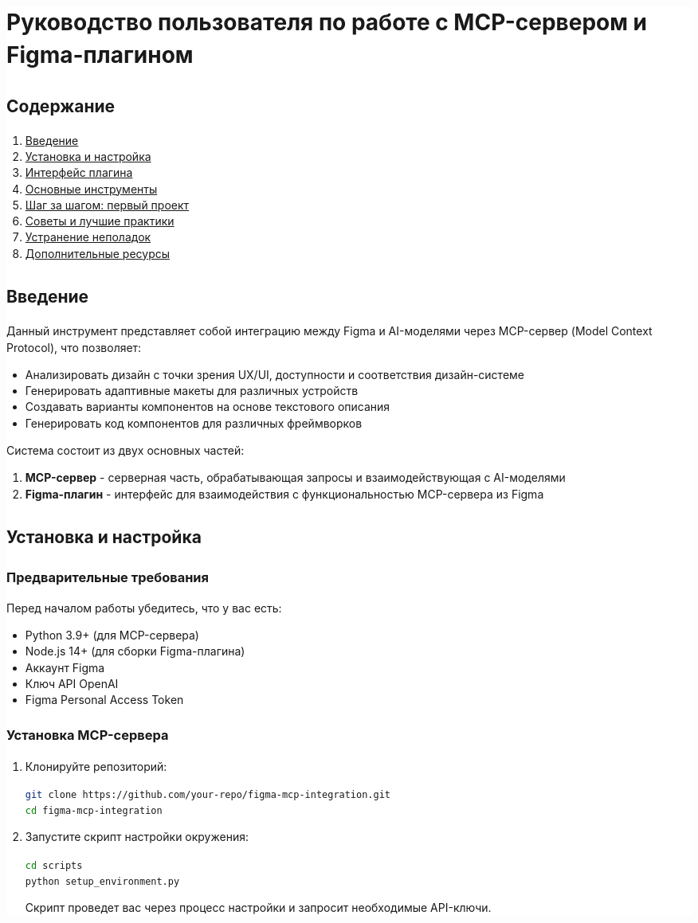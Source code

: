 # Руководство пользователя по работе с MCP-сервером и Figma-плагином

## Содержание

1. [Введение](#введение)
2. [Установка и настройка](#установка-и-настройка)
3. [Интерфейс плагина](#интерфейс-плагина)
4. [Основные инструменты](#основные-инструменты)
5. [Шаг за шагом: первый проект](#шаг-за-шагом-первый-проект)
6. [Советы и лучшие практики](#советы-и-лучшие-практики)
7. [Устранение неполадок](#устранение-неполадок)
8. [Дополнительные ресурсы](#дополнительные-ресурсы)

## Введение

Данный инструмент представляет собой интеграцию между Figma и AI-моделями через MCP-сервер (Model Context Protocol), что позволяет:
- Анализировать дизайн с точки зрения UX/UI, доступности и соответствия дизайн-системе
- Генерировать адаптивные макеты для различных устройств
- Создавать варианты компонентов на основе текстового описания
- Генерировать код компонентов для различных фреймворков

Система состоит из двух основных частей:
1. **MCP-сервер** - серверная часть, обрабатывающая запросы и взаимодействующая с AI-моделями
2. **Figma-плагин** - интерфейс для взаимодействия с функциональностью MCP-сервера из Figma

## Установка и настройка

### Предварительные требования

Перед началом работы убедитесь, что у вас есть:
- Python 3.9+ (для MCP-сервера)
- Node.js 14+ (для сборки Figma-плагина)
- Аккаунт Figma
- Ключ API OpenAI
- Figma Personal Access Token

### Установка MCP-сервера

1. Клонируйте репозиторий:
   ```bash
   git clone https://github.com/your-repo/figma-mcp-integration.git
   cd figma-mcp-integration
   ```

2. Запустите скрипт настройки окружения:
   ```bash
   cd scripts
   python setup_environment.py
   ```
   Скрипт проведет вас через процесс настройки и запросит необходимые API-ключи.
